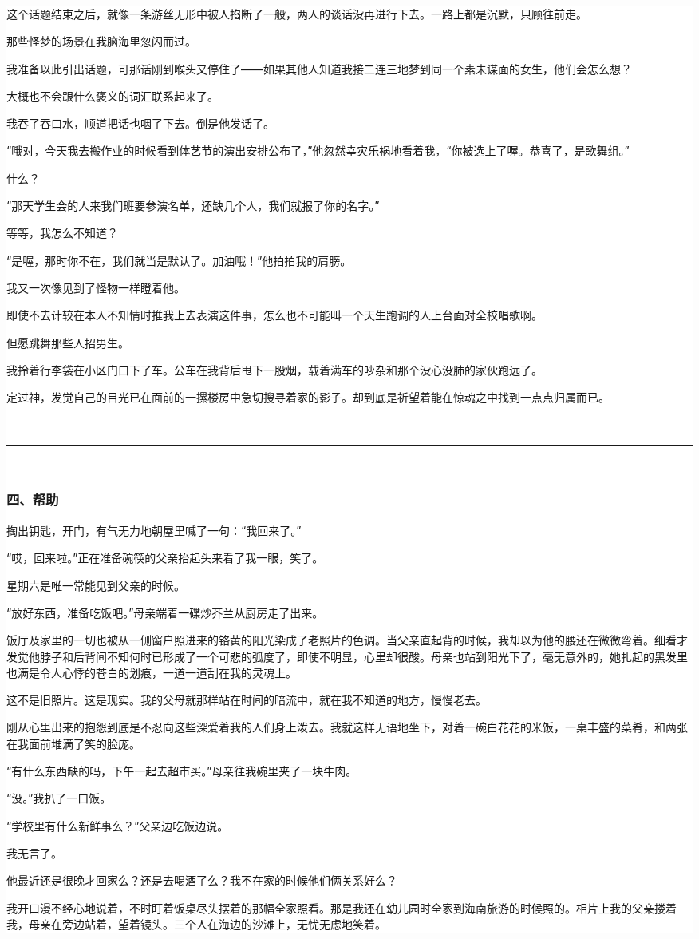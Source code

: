 这个话题结束之后，就像一条游丝无形中被人掐断了一般，两人的谈话没再进行下去。一路上都是沉默，只顾往前走。

那些怪梦的场景在我脑海里忽闪而过。

我准备以此引出话题，可那话刚到喉头又停住了——如果其他人知道我接二连三地梦到同一个素未谋面的女生，他们会怎么想？

大概也不会跟什么褒义的词汇联系起来了。

我吞了吞口水，顺道把话也咽了下去。倒是他发话了。

“哦对，今天我去搬作业的时候看到体艺节的演出安排公布了，”他忽然幸灾乐祸地看着我，“你被选上了喔。恭喜了，是歌舞组。”

什么？

“那天学生会的人来我们班要参演名单，还缺几个人，我们就报了你的名字。”

等等，我怎么不知道？

“是喔，那时你不在，我们就当是默认了。加油哦！”他拍拍我的肩膀。

我又一次像见到了怪物一样瞪着他。

即使不去计较在本人不知情时推我上去表演这件事，怎么也不可能叫一个天生跑调的人上台面对全校唱歌啊。

但愿跳舞那些人招男生。

我拎着行李袋在小区门口下了车。公车在我背后甩下一股烟，载着满车的吵杂和那个没心没肺的家伙跑远了。

定过神，发觉自己的目光已在面前的一摞楼房中急切搜寻着家的影子。却到底是祈望着能在惊魂之中找到一点点归属而已。

​        

***

​        

### 四、帮助

掏出钥匙，开门，有气无力地朝屋里喊了一句：“我回来了。”

“哎，回来啦。”正在准备碗筷的父亲抬起头来看了我一眼，笑了。

星期六是唯一常能见到父亲的时候。

“放好东西，准备吃饭吧。”母亲端着一碟炒芥兰从厨房走了出来。

饭厅及家里的一切也被从一侧窗户照进来的铬黄的阳光染成了老照片的色调。当父亲直起背的时候，我却以为他的腰还在微微弯着。细看才发觉他脖子和后背间不知何时已形成了一个可悲的弧度了，即使不明显，心里却很酸。母亲也站到阳光下了，毫无意外的，她扎起的黑发里也满是令人心悸的苍白的划痕，一道一道刮在我的灵魂上。

这不是旧照片。这是现实。我的父母就那样站在时间的暗流中，就在我不知道的地方，慢慢老去。

刚从心里出来的抱怨到底是不忍向这些深爱着我的人们身上泼去。我就这样无语地坐下，对着一碗白花花的米饭，一桌丰盛的菜肴，和两张在我面前堆满了笑的脸庞。

“有什么东西缺的吗，下午一起去超市买。”母亲往我碗里夹了一块牛肉。

“没。”我扒了一口饭。

“学校里有什么新鲜事么？”父亲边吃饭边说。

我无言了。

他最近还是很晚才回家么？还是去喝酒了么？我不在家的时候他们俩关系好么？

我开口漫不经心地说着，不时盯着饭桌尽头摆着的那幅全家照看。那是我还在幼儿园时全家到海南旅游的时候照的。相片上我的父亲搂着我，母亲在旁边站着，望着镜头。三个人在海边的沙滩上，无忧无虑地笑着。
